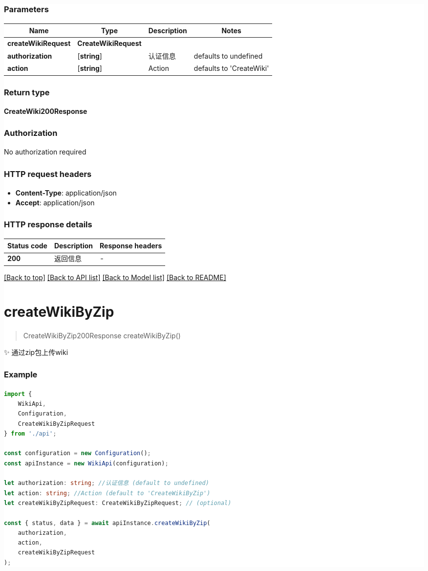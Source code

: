 ### Parameters

|Name | Type | Description  | Notes|
|------------- | ------------- | ------------- | -------------|
| **createWikiRequest** | **CreateWikiRequest**|  | |
| **authorization** | [**string**] | 认证信息 | defaults to undefined|
| **action** | [**string**] | Action | defaults to 'CreateWiki'|


### Return type

**CreateWiki200Response**

### Authorization

No authorization required

### HTTP request headers

 - **Content-Type**: application/json
 - **Accept**: application/json


### HTTP response details
| Status code | Description | Response headers |
|-------------|-------------|------------------|
|**200** | 返回信息 |  -  |

[[Back to top]](#) [[Back to API list]](../README.md#documentation-for-api-endpoints) [[Back to Model list]](../README.md#documentation-for-models) [[Back to README]](../README.md)

# **createWikiByZip**
> CreateWikiByZip200Response createWikiByZip()

✨ 通过zip包上传wiki

### Example

```typescript
import {
    WikiApi,
    Configuration,
    CreateWikiByZipRequest
} from './api';

const configuration = new Configuration();
const apiInstance = new WikiApi(configuration);

let authorization: string; //认证信息 (default to undefined)
let action: string; //Action (default to 'CreateWikiByZip')
let createWikiByZipRequest: CreateWikiByZipRequest; // (optional)

const { status, data } = await apiInstance.createWikiByZip(
    authorization,
    action,
    createWikiByZipRequest
);
```
